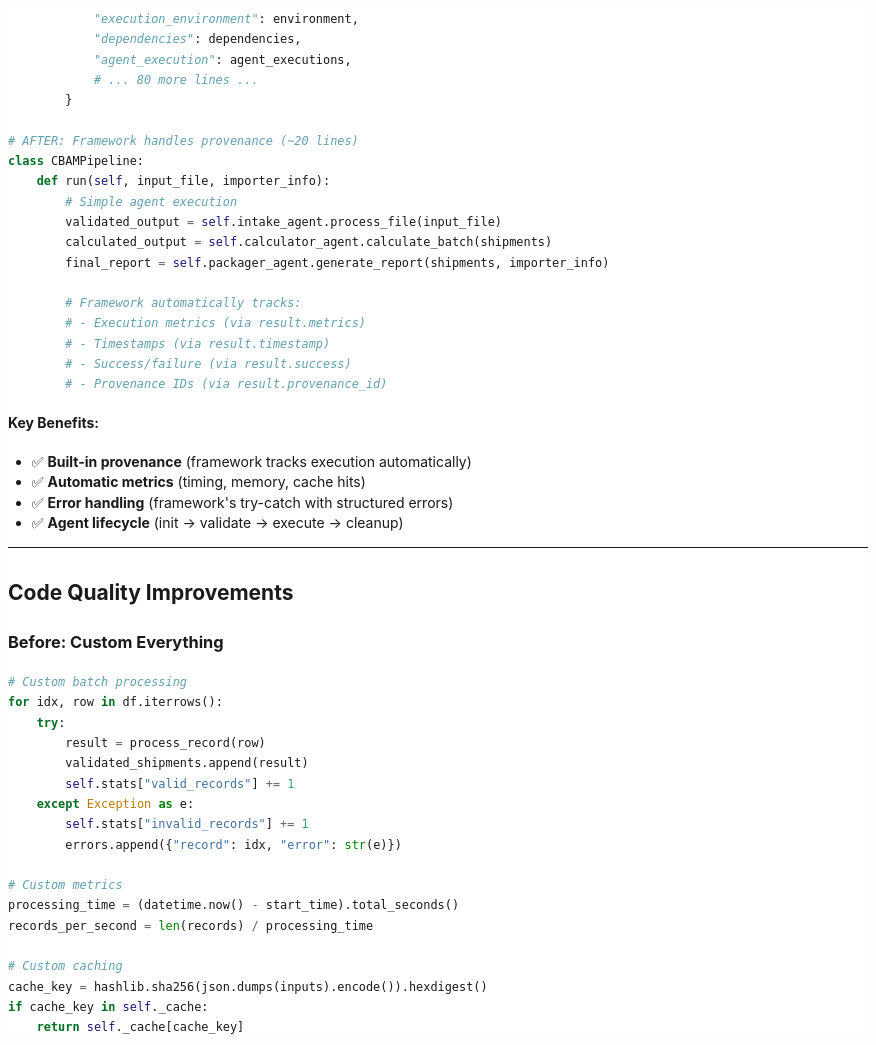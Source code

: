 ```python
            "execution_environment": environment,
            "dependencies": dependencies,
            "agent_execution": agent_executions,
            # ... 80 more lines ...
        }

# AFTER: Framework handles provenance (~20 lines)
class CBAMPipeline:
    def run(self, input_file, importer_info):
        # Simple agent execution
        validated_output = self.intake_agent.process_file(input_file)
        calculated_output = self.calculator_agent.calculate_batch(shipments)
        final_report = self.packager_agent.generate_report(shipments, importer_info)

        # Framework automatically tracks:
        # - Execution metrics (via result.metrics)
        # - Timestamps (via result.timestamp)
        # - Success/failure (via result.success)
        # - Provenance IDs (via result.provenance_id)
```

#### Key Benefits:

- ✅ **Built-in provenance** (framework tracks execution automatically)
- ✅ **Automatic metrics** (timing, memory, cache hits)
- ✅ **Error handling** (framework's try-catch with structured errors)
- ✅ **Agent lifecycle** (init → validate → execute → cleanup)

---

## Code Quality Improvements

### Before: Custom Everything

```python
# Custom batch processing
for idx, row in df.iterrows():
    try:
        result = process_record(row)
        validated_shipments.append(result)
        self.stats["valid_records"] += 1
    except Exception as e:
        self.stats["invalid_records"] += 1
        errors.append({"record": idx, "error": str(e)})

# Custom metrics
processing_time = (datetime.now() - start_time).total_seconds()
records_per_second = len(records) / processing_time

# Custom caching
cache_key = hashlib.sha256(json.dumps(inputs).encode()).hexdigest()
if cache_key in self._cache:
    return self._cache[cache_key]
```
